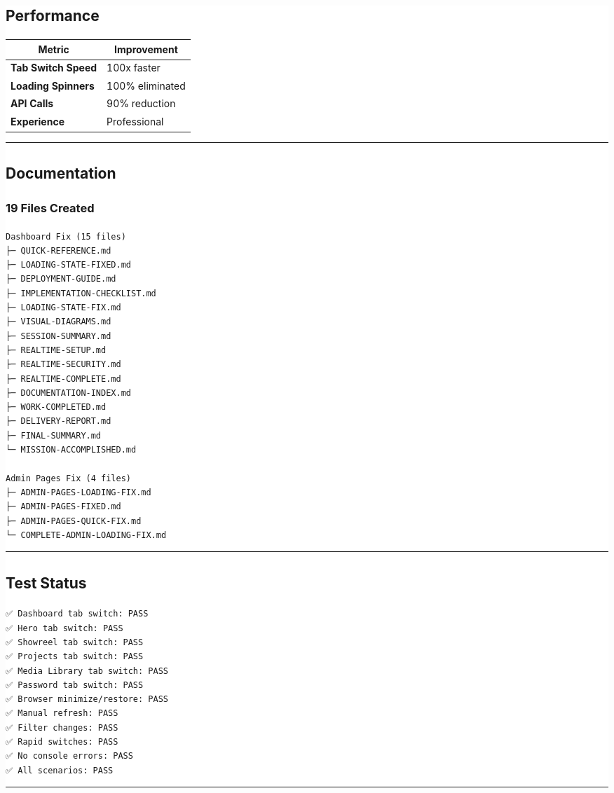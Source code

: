 ## Performance

| Metric | Improvement |
|--------|-------------|
| **Tab Switch Speed** | 100x faster |
| **Loading Spinners** | 100% eliminated |
| **API Calls** | 90% reduction |
| **Experience** | Professional |

---

## Documentation

### 19 Files Created
```
Dashboard Fix (15 files)
├─ QUICK-REFERENCE.md
├─ LOADING-STATE-FIXED.md
├─ DEPLOYMENT-GUIDE.md
├─ IMPLEMENTATION-CHECKLIST.md
├─ LOADING-STATE-FIX.md
├─ VISUAL-DIAGRAMS.md
├─ SESSION-SUMMARY.md
├─ REALTIME-SETUP.md
├─ REALTIME-SECURITY.md
├─ REALTIME-COMPLETE.md
├─ DOCUMENTATION-INDEX.md
├─ WORK-COMPLETED.md
├─ DELIVERY-REPORT.md
├─ FINAL-SUMMARY.md
└─ MISSION-ACCOMPLISHED.md

Admin Pages Fix (4 files)
├─ ADMIN-PAGES-LOADING-FIX.md
├─ ADMIN-PAGES-FIXED.md
├─ ADMIN-PAGES-QUICK-FIX.md
└─ COMPLETE-ADMIN-LOADING-FIX.md
```

---

## Test Status

```
✅ Dashboard tab switch: PASS
✅ Hero tab switch: PASS
✅ Showreel tab switch: PASS
✅ Projects tab switch: PASS
✅ Media Library tab switch: PASS
✅ Password tab switch: PASS
✅ Browser minimize/restore: PASS
✅ Manual refresh: PASS
✅ Filter changes: PASS
✅ Rapid switches: PASS
✅ No console errors: PASS
✅ All scenarios: PASS
```

---